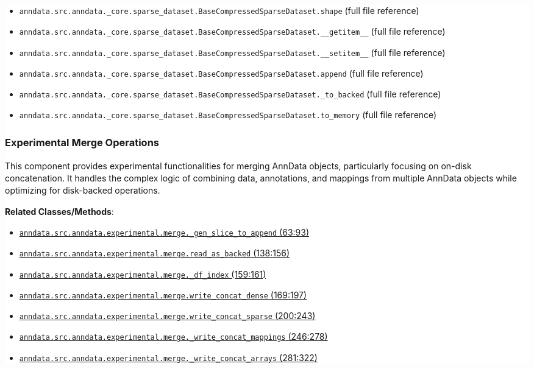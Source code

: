 - `anndata.src.anndata._core.sparse_dataset.BaseCompressedSparseDataset.shape` (full file reference)

- `anndata.src.anndata._core.sparse_dataset.BaseCompressedSparseDataset.__getitem__` (full file reference)

- `anndata.src.anndata._core.sparse_dataset.BaseCompressedSparseDataset.__setitem__` (full file reference)

- `anndata.src.anndata._core.sparse_dataset.BaseCompressedSparseDataset.append` (full file reference)

- `anndata.src.anndata._core.sparse_dataset.BaseCompressedSparseDataset._to_backed` (full file reference)

- `anndata.src.anndata._core.sparse_dataset.BaseCompressedSparseDataset.to_memory` (full file reference)





### Experimental Merge Operations

This component provides experimental functionalities for merging AnnData objects, particularly focusing on on-disk concatenation. It handles the complex logic of combining data, annotations, and mappings from multiple AnnData objects while optimizing for disk-backed operations.





**Related Classes/Methods**:



- <a href="https://github.com/scverse/anndata/blob/master/src/anndata/experimental/merge.py#L63-L93" target="_blank" rel="noopener noreferrer">`anndata.src.anndata.experimental.merge._gen_slice_to_append` (63:93)</a>

- <a href="https://github.com/scverse/anndata/blob/master/src/anndata/experimental/merge.py#L138-L156" target="_blank" rel="noopener noreferrer">`anndata.src.anndata.experimental.merge.read_as_backed` (138:156)</a>

- <a href="https://github.com/scverse/anndata/blob/master/src/anndata/experimental/merge.py#L159-L161" target="_blank" rel="noopener noreferrer">`anndata.src.anndata.experimental.merge._df_index` (159:161)</a>

- <a href="https://github.com/scverse/anndata/blob/master/src/anndata/experimental/merge.py#L169-L197" target="_blank" rel="noopener noreferrer">`anndata.src.anndata.experimental.merge.write_concat_dense` (169:197)</a>

- <a href="https://github.com/scverse/anndata/blob/master/src/anndata/experimental/merge.py#L200-L243" target="_blank" rel="noopener noreferrer">`anndata.src.anndata.experimental.merge.write_concat_sparse` (200:243)</a>

- <a href="https://github.com/scverse/anndata/blob/master/src/anndata/experimental/merge.py#L246-L278" target="_blank" rel="noopener noreferrer">`anndata.src.anndata.experimental.merge._write_concat_mappings` (246:278)</a>

- <a href="https://github.com/scverse/anndata/blob/master/src/anndata/experimental/merge.py#L281-L322" target="_blank" rel="noopener noreferrer">`anndata.src.anndata.experimental.merge._write_concat_arrays` (281:322)</a>
